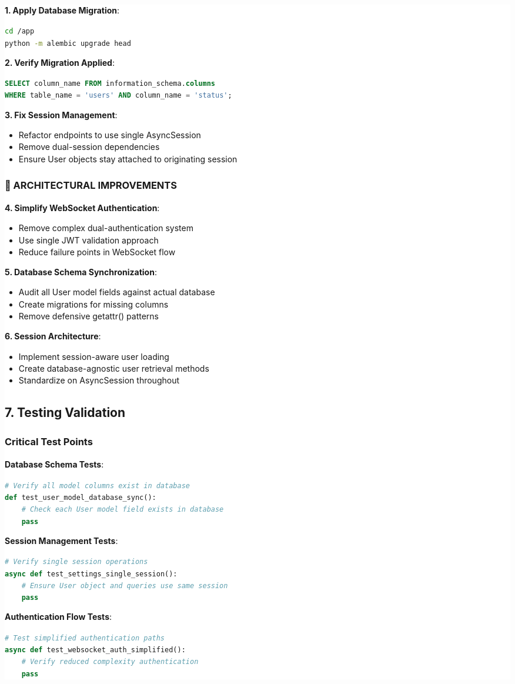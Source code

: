 **1. Apply Database Migration**:
```bash
cd /app
python -m alembic upgrade head
```

**2. Verify Migration Applied**:
```sql
SELECT column_name FROM information_schema.columns 
WHERE table_name = 'users' AND column_name = 'status';
```

**3. Fix Session Management**:
- Refactor endpoints to use single AsyncSession
- Remove dual-session dependencies
- Ensure User objects stay attached to originating session

### 🔧 ARCHITECTURAL IMPROVEMENTS

**4. Simplify WebSocket Authentication**:
- Remove complex dual-authentication system
- Use single JWT validation approach
- Reduce failure points in WebSocket flow

**5. Database Schema Synchronization**:
- Audit all User model fields against actual database
- Create migrations for missing columns
- Remove defensive getattr() patterns

**6. Session Architecture**:
- Implement session-aware user loading
- Create database-agnostic user retrieval methods
- Standardize on AsyncSession throughout

## 7. Testing Validation

### Critical Test Points

**Database Schema Tests**:
```python
# Verify all model columns exist in database
def test_user_model_database_sync():
    # Check each User model field exists in database
    pass
```

**Session Management Tests**:
```python
# Verify single session operations
async def test_settings_single_session():
    # Ensure User object and queries use same session
    pass
```

**Authentication Flow Tests**:
```python
# Test simplified authentication paths
async def test_websocket_auth_simplified():
    # Verify reduced complexity authentication
    pass
```

